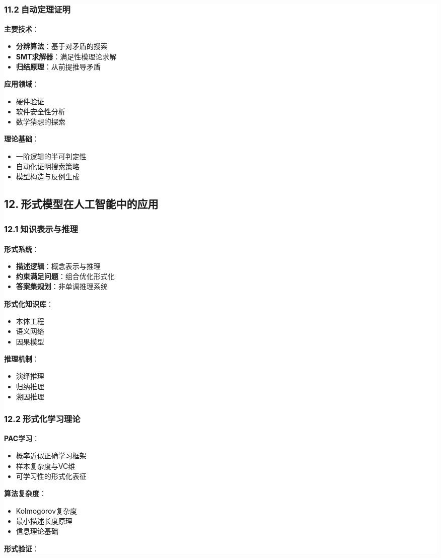 ### 11.2 自动定理证明

**主要技术**：

- **分辨算法**：基于对矛盾的搜索
- **SMT求解器**：满足性模理论求解
- **归结原理**：从前提推导矛盾

**应用领域**：

- 硬件验证
- 软件安全性分析
- 数学猜想的探索

**理论基础**：

- 一阶逻辑的半可判定性
- 自动化证明搜索策略
- 模型构造与反例生成

## 12. 形式模型在人工智能中的应用

### 12.1 知识表示与推理

**形式系统**：

- **描述逻辑**：概念表示与推理
- **约束满足问题**：组合优化形式化
- **答案集规划**：非单调推理系统

**形式化知识库**：

- 本体工程
- 语义网络
- 因果模型

**推理机制**：

- 演绎推理
- 归纳推理
- 溯因推理

### 12.2 形式化学习理论

**PAC学习**：

- 概率近似正确学习框架
- 样本复杂度与VC维
- 可学习性的形式化表征

**算法复杂度**：

- Kolmogorov复杂度
- 最小描述长度原理
- 信息理论基础

**形式验证**：
